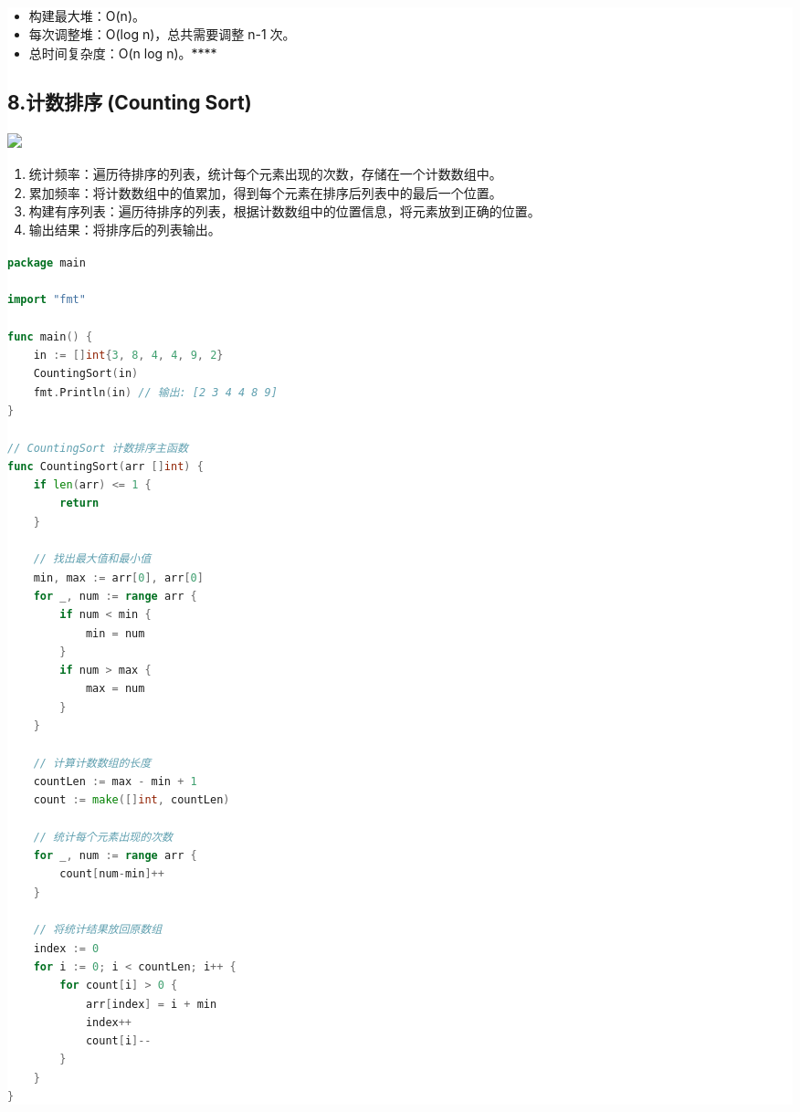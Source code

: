 - 构建最大堆：O(n)。
- 每次调整堆：O(log n)，总共需要调整 n-1 次。
- 总时间复杂度：O(n log n)。****

## 8.计数排序 (Counting Sort)
<img src="https://www.runoob.com/wp-content/uploads/2019/03/countingSort.gif" style="max-width: 800px;"/>

1. 统计频率：遍历待排序的列表，统计每个元素出现的次数，存储在一个计数数组中。
2. 累加频率：将计数数组中的值累加，得到每个元素在排序后列表中的最后一个位置。
3. 构建有序列表：遍历待排序的列表，根据计数数组中的位置信息，将元素放到正确的位置。
4. 输出结果：将排序后的列表输出。

```go
package main

import "fmt"

func main() {
    in := []int{3, 8, 4, 4, 9, 2}
    CountingSort(in)
    fmt.Println(in) // 输出: [2 3 4 4 8 9]
}

// CountingSort 计数排序主函数
func CountingSort(arr []int) {
    if len(arr) <= 1 {
        return
    }

    // 找出最大值和最小值
    min, max := arr[0], arr[0]
    for _, num := range arr {
        if num < min {
            min = num
        }
        if num > max {
            max = num
        }
    }

    // 计算计数数组的长度
    countLen := max - min + 1
    count := make([]int, countLen)

    // 统计每个元素出现的次数
    for _, num := range arr {
        count[num-min]++
    }

    // 将统计结果放回原数组
    index := 0
    for i := 0; i < countLen; i++ {
        for count[i] > 0 {
            arr[index] = i + min
            index++
            count[i]--
        }
    }
}
```
